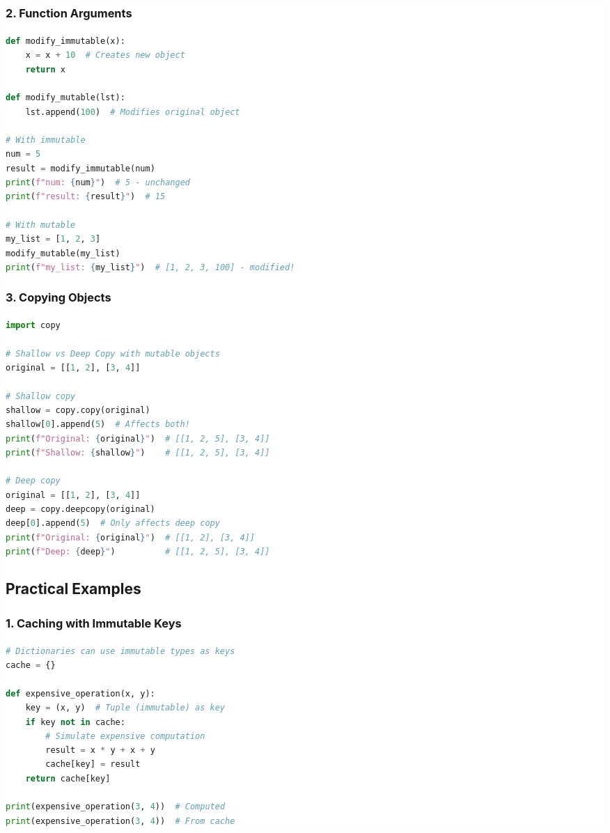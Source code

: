### 2. Function Arguments
```python
def modify_immutable(x):
    x = x + 10  # Creates new object
    return x

def modify_mutable(lst):
    lst.append(100)  # Modifies original object

# With immutable
num = 5
result = modify_immutable(num)
print(f"num: {num}")  # 5 - unchanged
print(f"result: {result}")  # 15

# With mutable
my_list = [1, 2, 3]
modify_mutable(my_list)
print(f"my_list: {my_list}")  # [1, 2, 3, 100] - modified!
```

### 3. Copying Objects
```python
import copy

# Shallow vs Deep Copy with mutable objects
original = [[1, 2], [3, 4]]

# Shallow copy
shallow = copy.copy(original)
shallow[0].append(5)  # Affects both!
print(f"Original: {original}")  # [[1, 2, 5], [3, 4]]
print(f"Shallow: {shallow}")    # [[1, 2, 5], [3, 4]]

# Deep copy
original = [[1, 2], [3, 4]]
deep = copy.deepcopy(original)
deep[0].append(5)  # Only affects deep copy
print(f"Original: {original}")  # [[1, 2], [3, 4]]
print(f"Deep: {deep}")          # [[1, 2, 5], [3, 4]]
```

## Practical Examples

### 1. Caching with Immutable Keys
```python
# Dictionaries can use immutable types as keys
cache = {}

def expensive_operation(x, y):
    key = (x, y)  # Tuple (immutable) as key
    if key not in cache:
        # Simulate expensive computation
        result = x * y + x + y
        cache[key] = result
    return cache[key]

print(expensive_operation(3, 4))  # Computed
print(expensive_operation(3, 4))  # From cache
```
